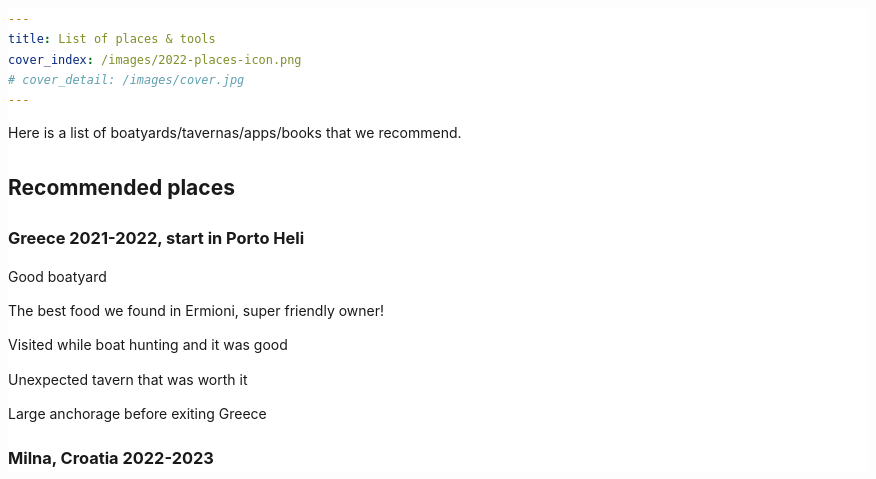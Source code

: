 ```yaml
---
title: List of places & tools
cover_index: /images/2022-places-icon.png
# cover_detail: /images/cover.jpg
---
```


<p>Here is a list of boatyards/tavernas/apps/books that we recommend. </p>

<h2>Recommended places</h2>

<p>
<h3>Greece 2021-2022, start in Porto Heli</h3>
</p>

<p>Good boatyard</p>
<iframe src="https://www.google.com/maps/embed?pb=!1m18!1m12!1m3!1d50713.486716565705!2d23.101003941836616!3d37.39945825698862!2m3!1f0!2f0!3f0!3m2!1i1024!2i768!4f13.1!3m3!1m2!1s0x0%3A0x373aaf01afe8c1d5!2zQkFTSU1BS09QT1VMT1MgU0hJUFlBUkQgLSDOnc6RzqXOoM6XzpPOlc6Zzp8gzpzOoM6RzqPOmc6czpHOms6fzqDOn86lzpvOn86j!5e0!3m2!1sen!2sus!4v1672621769705!5m2!1sen!2sus" width="600" height="450" style="border:0;" allowfullscreen="" loading="lazy" referrerpolicy="no-referrer-when-downgrade">
</iframe>

<p>The best food we found in Ermioni, super friendly owner!</p>
<iframe src="https://www.google.com/maps/embed?pb=!1m18!1m12!1m3!1d3170.277786134729!2d23.244276817917715!3d37.38326241628623!2m3!1f0!2f0!3f0!3m2!1i1024!2i768!4f13.1!3m3!1m2!1s0x149f9bce905a6d6b%3A0x92ce1bf706986b3!2sTaverna%20Michalis!5e0!3m2!1sen!2sus!4v1672621857928!5m2!1sen!2sus" width="600" height="450" style="border:0;" allowfullscreen="" loading="lazy" referrerpolicy="no-referrer-when-downgrade">
</iframe>

<p>Visited while boat hunting and it was good</p>
<iframe src="https://www.google.com/maps/embed?pb=!1m18!1m12!1m3!1d102217.99680894366!2d23.67885056356868!3d38.346150098770444!2m3!1f0!2f0!3f0!3m2!1i1024!2i768!4f13.1!3m3!1m2!1s0x0%3A0x216726d9232c776f!2sBoat%20Club!5e1!3m2!1sen!2sus!4v1672622071965!5m2!1sen!2sus" width="600" height="450" style="border:0;" allowfullscreen="" loading="lazy" referrerpolicy="no-referrer-when-downgrade">
</iframe>

<p>Unexpected tavern that was worth it</p>
<iframe src="https://www.google.com/maps/embed?pb=!1m18!1m12!1m3!1d409.3562454695091!2d22.400718668786606!3d36.48132260285267!2m3!1f0!2f0!3f0!3m2!1i1024!2i768!4f13.1!3m3!1m2!1s0x0%3A0x305a94863c5dde3c!2sAkrotainaritis%20Tavern!5e1!3m2!1sen!2sus!4v1672622382235!5m2!1sen!2sus" width="600" height="450" style="border:0;" allowfullscreen="" loading="lazy" referrerpolicy="no-referrer-when-downgrade">
</iframe>

<p>Large anchorage before exiting Greece</p>
<iframe src="https://www.google.com/maps/embed?pb=!1m18!1m12!1m3!1d3137.5753337234814!2d19.920198693564707!3d39.61497191399561!2m3!1f0!2f0!3f0!3m2!1i1024!2i768!4f13.1!3m3!1m2!1s0x0%3A0x6987b747b837d291!2zMznCsDM2JzUzLjkiTiAxOcKwNTUnMjguOCJF!5e1!3m2!1sen!2sus!4v1672623551206!5m2!1sen!2sus" width="600" height="450" style="border:0;" allowfullscreen="" loading="lazy" referrerpolicy="no-referrer-when-downgrade">
</iframe>

<p>
<h3>Milna, Croatia 2022-2023</h3>
</p>
